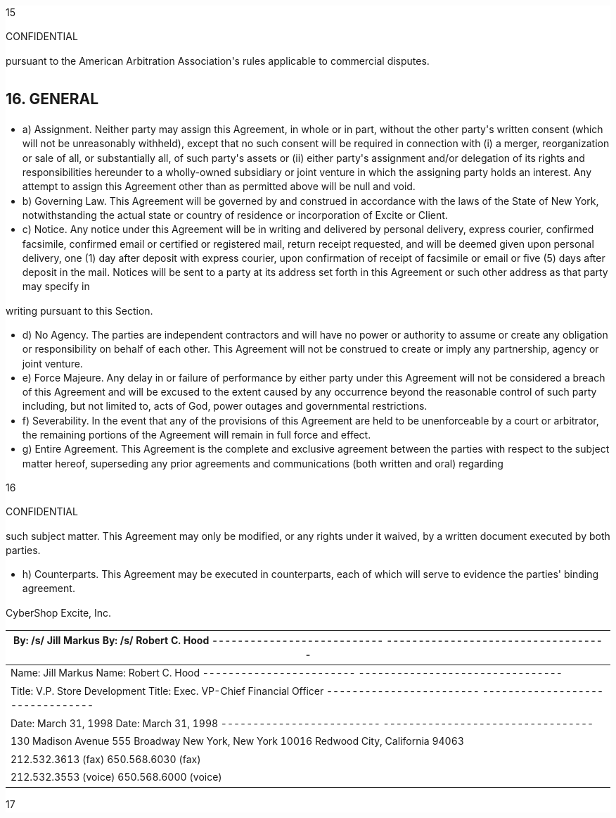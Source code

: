 15

CONFIDENTIAL

pursuant to the American Arbitration Association's rules applicable to commercial disputes.

## 16.   GENERAL

- a)    Assignment. Neither party may assign this Agreement, in whole or in part, without the other party's written consent (which will not be unreasonably withheld), except that no such consent will be required in connection with (i) a merger, reorganization or sale of all, or substantially all, of such party's assets or (ii) either party's assignment and/or delegation of its rights and responsibilities hereunder to a wholly-owned subsidiary or joint venture in which the assigning party holds an interest. Any attempt to assign this Agreement other than as permitted above will be null and void.
- b)    Governing Law. This Agreement will be governed by and construed in accordance with the laws of the State of New York, notwithstanding the actual state or country of residence or incorporation of Excite or Client.
- c)    Notice. Any notice under this Agreement will be in writing and delivered by personal delivery, express courier, confirmed facsimile, confirmed email or certified or registered mail, return receipt requested, and will be deemed given upon personal delivery, one (1) day after deposit with express courier, upon confirmation of receipt of facsimile or email or five (5) days after deposit in the mail. Notices will be sent to a party at its address set forth in this Agreement or such other address as that party may specify in

writing pursuant to this Section.

- d)    No Agency. The parties are independent contractors and will have no power or authority to assume or create any obligation or responsibility on behalf of each other. This Agreement will not be construed to create or imply any partnership, agency or joint venture.
- e)    Force Majeure. Any delay in or failure of performance by either party under this Agreement will not be considered a breach of this Agreement and will be excused to the extent caused by any occurrence beyond the reasonable control of such party including, but not limited to, acts of God, power outages and governmental restrictions.
- f)    Severability. In the event that any of the provisions of this Agreement are held to be unenforceable by a court or arbitrator, the remaining portions of the Agreement will remain in full force and effect.
- g)    Entire Agreement. This Agreement is the complete and exclusive agreement between the parties with respect to the subject matter hereof, superseding any prior agreements and communications (both written and oral) regarding

16

CONFIDENTIAL

such subject matter. This Agreement may only be modified, or any rights under it waived, by a written document executed by both parties.

- h)    Counterparts. This Agreement may be executed in counterparts, each of which will serve to evidence the parties' binding agreement.

CyberShop                                Excite, Inc.

| By: /s/ Jill Markus                      By: /s/ Robert C. Hood     ---------------------------              -----------------------------------                  |
|-------------------------------------------------------------------------------------------------------------------------------------------------------------------|
| Name:  Jill Markus                       Name:  Robert C. Hood        ------------------------                 --------------------------------                   |
| Title: V.P. Store Development            Title: Exec. VP-Chief Financial Officer        ------------------------                 -------------------------------- |
| Date: March 31, 1998                     Date: March 31, 1998       -------------------------                ---------------------------------                    |
| 130 Madison Avenue                       555 Broadway New York, New York 10016                 Redwood City, California 94063                                     |
| 212.532.3613 (fax)                       650.568.6030 (fax)                                                                                                       |
| 212.532.3553 (voice)                     650.568.6000 (voice)                                                                                                     |

17